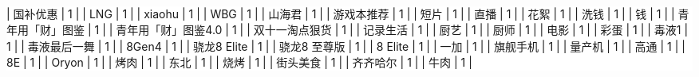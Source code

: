 | 国补优惠 | 1 |
| LNG | 1 |
| xiaohu | 1 |
| WBG | 1 |
| 山海君 | 1 |
| 游戏本推荐 | 1 |
| 短片 | 1 |
| 直播 | 1 |
| 花絮 | 1 |
| 洗钱 | 1 |
| 钱 | 1 |
| 青年用「财」图鉴 | 1 |
| 青年用「财」图鉴4.0 | 1 |
| 双十一淘点狠货 | 1 |
| 记录生活 | 1 |
| 厨艺 | 1 |
| 厨师 | 1 |
| 电影 | 1 |
| 彩蛋 | 1 |
| 毒液1 | 1 |
| 毒液最后一舞 | 1 |
| 8Gen4 | 1 |
| 骁龙8 Elite | 1 |
| 骁龙8 至尊版 | 1 |
| 8 Elite | 1 |
| 一加 | 1 |
| 旗舰手机 | 1 |
| 量产机 | 1 |
| 高通 | 1 |
| 8E | 1 |
| Oryon | 1 |
| 烤肉 | 1 |
| 东北 | 1 |
| 烧烤 | 1 |
| 街头美食 | 1 |
| 齐齐哈尔 | 1 |
| 牛肉 | 1 |